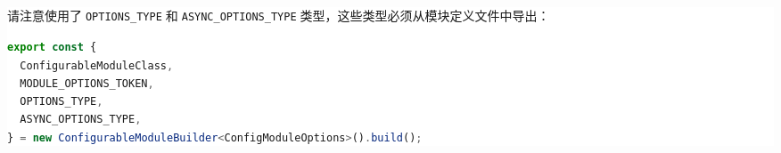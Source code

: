 请注意使用了 `OPTIONS_TYPE` 和 `ASYNC_OPTIONS_TYPE` 类型，这些类型必须从模块定义文件中导出：

```typescript
export const {
  ConfigurableModuleClass,
  MODULE_OPTIONS_TOKEN,
  OPTIONS_TYPE,
  ASYNC_OPTIONS_TYPE,
} = new ConfigurableModuleBuilder<ConfigModuleOptions>().build();
```